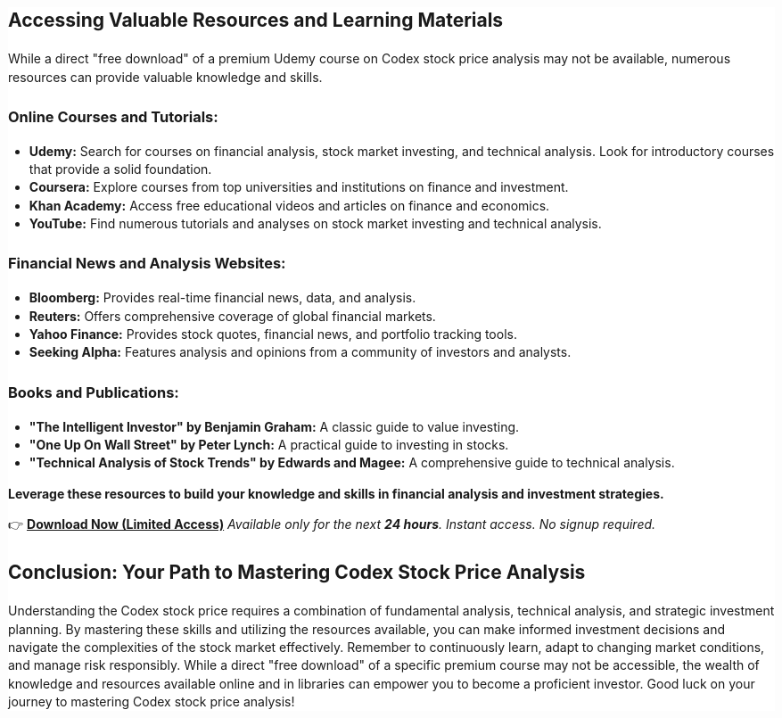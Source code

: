 ## Accessing Valuable Resources and Learning Materials

While a direct "free download" of a premium Udemy course on Codex stock price analysis may not be available, numerous resources can provide valuable knowledge and skills.

### Online Courses and Tutorials:

*   **Udemy:** Search for courses on financial analysis, stock market investing, and technical analysis. Look for introductory courses that provide a solid foundation.
*   **Coursera:** Explore courses from top universities and institutions on finance and investment.
*   **Khan Academy:** Access free educational videos and articles on finance and economics.
*   **YouTube:** Find numerous tutorials and analyses on stock market investing and technical analysis.

### Financial News and Analysis Websites:

*   **Bloomberg:** Provides real-time financial news, data, and analysis.
*   **Reuters:** Offers comprehensive coverage of global financial markets.
*   **Yahoo Finance:** Provides stock quotes, financial news, and portfolio tracking tools.
*   **Seeking Alpha:** Features analysis and opinions from a community of investors and analysts.

### Books and Publications:

*   **"The Intelligent Investor" by Benjamin Graham:** A classic guide to value investing.
*   **"One Up On Wall Street" by Peter Lynch:** A practical guide to investing in stocks.
*   **"Technical Analysis of Stock Trends" by Edwards and Magee:** A comprehensive guide to technical analysis.

**Leverage these resources to build your knowledge and skills in financial analysis and investment strategies.**

👉 [**Download Now (Limited Access)**](https://udemywork.com/codex-stock-price)
_Available only for the next **24 hours**. Instant access. No signup required._

## Conclusion: Your Path to Mastering Codex Stock Price Analysis

Understanding the Codex stock price requires a combination of fundamental analysis, technical analysis, and strategic investment planning. By mastering these skills and utilizing the resources available, you can make informed investment decisions and navigate the complexities of the stock market effectively. Remember to continuously learn, adapt to changing market conditions, and manage risk responsibly. While a direct "free download" of a specific premium course may not be accessible, the wealth of knowledge and resources available online and in libraries can empower you to become a proficient investor. Good luck on your journey to mastering Codex stock price analysis!
